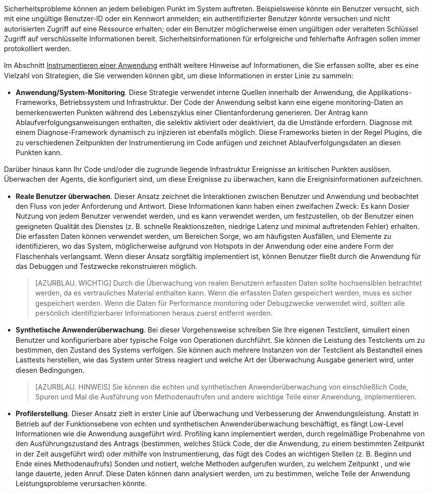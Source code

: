 Sicherheitsprobleme können an jedem beliebigen Punkt im System auftreten. Beispielsweise könnte ein Benutzer versucht, sich mit eine ungültige Benutzer-ID oder ein Kennwort anmelden; ein authentifizierter Benutzer könnte versuchen und nicht autorisierten Zugriff auf eine Ressource erhalten; oder ein Benutzer möglicherweise einen ungültigen oder veralteten Schlüssel Zugriff auf verschlüsselte Informationen bereit. Sicherheitsinformationen für erfolgreiche und fehlerhafte Anfragen sollen immer protokolliert werden.

Im Abschnitt [Instrumentieren einer Anwendung](#instrumenting-an-application) enthält weitere Hinweise auf Informationen, die Sie erfassen sollte, aber es eine Vielzahl von Strategien, die Sie verwenden können gibt, um diese Informationen in erster Linie zu sammeln:

- **Anwendung/System-Monitoring**. Diese Strategie verwendet interne Quellen innerhalb der Anwendung, die Applikations-Frameworks, Betriebssystem und Infrastruktur. Der Code der Anwendung selbst kann eine eigene monitoring-Daten an bemerkenswerten Punkten während des Lebenszyklus einer Clientanforderung generieren. Der Antrag kann Ablaufverfolgungsanweisungen enthalten, die selektiv aktiviert oder deaktiviert, da die Umstände erfordern. Diagnose mit einem Diagnose-Framework dynamisch zu injizieren ist ebenfalls möglich. Diese Frameworks bieten in der Regel Plugins, die zu verschiedenen Zeitpunkten der Instrumentierung im Code anfügen und zeichnet Ablaufverfolgungsdaten an diesen Punkten kann.

Darüber hinaus kann Ihr Code und/oder die zugrunde liegende Infrastruktur Ereignisse an kritischen Punkten auslösen. Überwachen der Agents, die konfiguriert sind, um diese Ereignisse zu überwachen, kann die Ereignisinformationen aufzeichnen.

- **Reale Benutzer überwachen**. Dieser Ansatz zeichnet die Interaktionen zwischen Benutzer und Anwendung und beobachtet den Fluss von jeder Anforderung und Antwort. Diese Informationen kann haben einen zweifachen Zweck: Es kann Dosier Nutzung von jedem Benutzer verwendet werden, und es kann verwendet werden, um festzustellen, ob der Benutzer einen geeigneten Qualität des Dienstes (z. B. schnelle Reaktionszeiten, niedrige Latenz und minimal auftretenden Fehler) erhalten. Die erfassten Daten können verwendet werden, um Bereichen Sorge, wo am häufigsten Ausfällen, und Elemente zu identifizieren, wo das System, möglicherweise aufgrund von Hotspots in der Anwendung oder eine andere Form der Flaschenhals verlangsamt. Wenn dieser Ansatz sorgfältig implementiert ist, können Benutzer fließt durch die Anwendung für das Debuggen und Testzwecke rekonstruieren möglich.

	> [AZURBLAU. WICHTIG] Durch die Überwachung von realen Benutzern erfassten Daten sollte hochsensiblen betrachtet werden, da es vertrauliches Material enthalten kann. Wenn die erfassten Daten gespeichert werden, muss es sicher gespeichert werden. Wenn die Daten für Performance monitoring oder Debugzwecke verwendet wird, sollten alle persönlich identifizierbarer Informationen heraus zuerst entfernt werden.

- **Synthetische Anwenderüberwachung**. Bei dieser Vorgehensweise schreiben Sie Ihre eigenen Testclient, simuliert einen Benutzer und konfigurierbare aber typische Folge von Operationen durchführt. Sie können die Leistung des Testclients um zu bestimmen, den Zustand des Systems verfolgen. Sie können auch mehrere Instanzen von der Testclient als Bestandteil eines Lasttests herstellen, wie das System unter Stress reagiert und welche Art der Überwachung Ausgabe generiert wird, unter diesen Bedingungen.

	> [AZURBLAU. HINWEIS] Sie können die echten und synthetischen Anwenderüberwachung von einschließlich Code, Spuren und Mal die Ausführung von Methodenaufrufen und andere wichtige Teile einer Anwendung, implementieren.

- **Profilerstellung**. Dieser Ansatz zielt in erster Linie auf Überwachung und Verbesserung der Anwendungsleistung. Anstatt in Betrieb auf der Funktionsebene von echten und synthetischen Anwenderüberwachung beschäftigt, es fängt Low-Level Informationen wie die Anwendung ausgeführt wird. Profiling kann implementiert werden, durch regelmäßige Probenahme von den Ausführungszustand des Antrags (bestimmen, welches Stück Code, der die Anwendung, zu einem bestimmten Zeitpunkt in der Zeit ausgeführt wird) oder mithilfe von Instrumentierung, das fügt des Codes an wichtigen Stellen (z. B. Beginn und Ende eines Methodenaufrufs) Sonden und notiert, welche Methoden aufgerufen wurden, zu welchem Zeitpunkt , und wie lange dauerte, jeden Anruf. Diese Daten können dann analysiert werden, um zu bestimmen, welche Teile der Anwendung Leistungsprobleme verursachen könnte.
